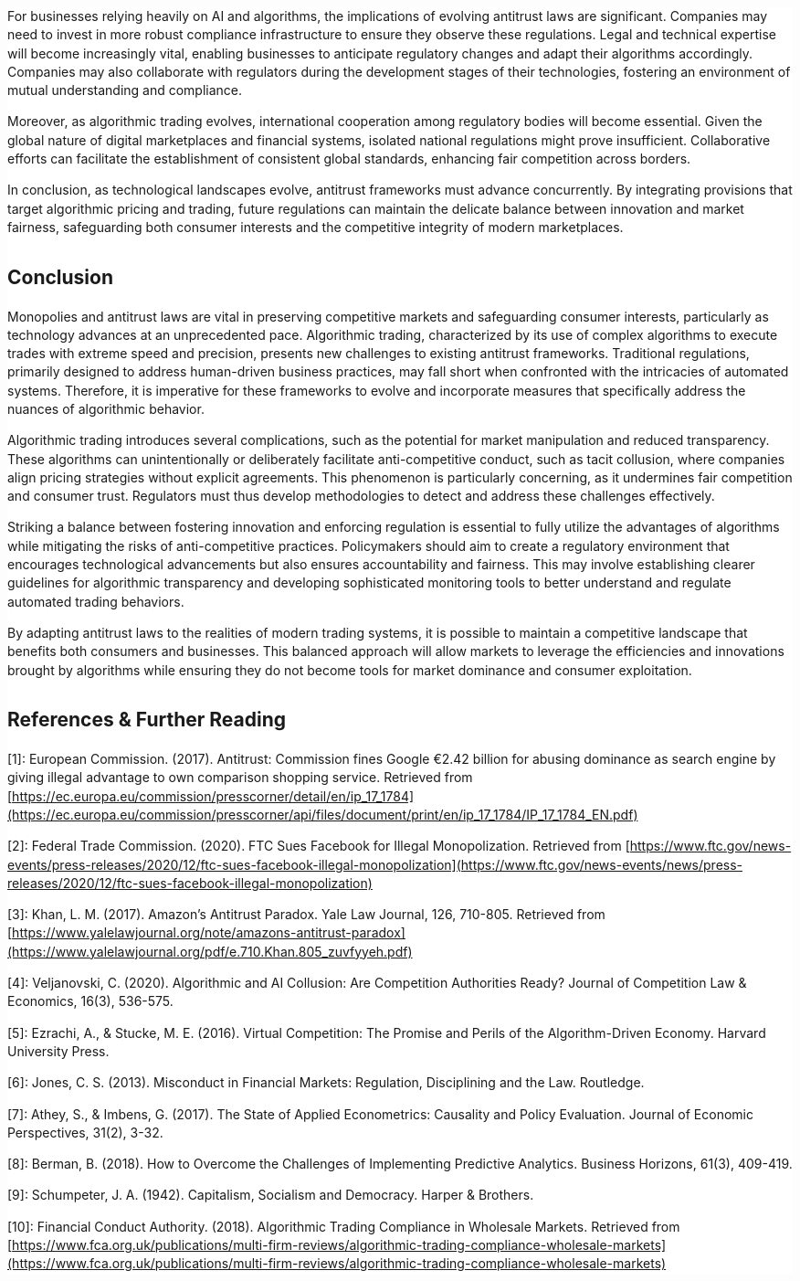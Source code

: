For businesses relying heavily on AI and algorithms, the implications of evolving antitrust laws are significant. Companies may need to invest in more robust compliance infrastructure to ensure they observe these regulations. Legal and technical expertise will become increasingly vital, enabling businesses to anticipate regulatory changes and adapt their algorithms accordingly. Companies may also collaborate with regulators during the development stages of their technologies, fostering an environment of mutual understanding and compliance.

Moreover, as algorithmic trading evolves, international cooperation among regulatory bodies will become essential. Given the global nature of digital marketplaces and financial systems, isolated national regulations might prove insufficient. Collaborative efforts can facilitate the establishment of consistent global standards, enhancing fair competition across borders.

In conclusion, as technological landscapes evolve, antitrust frameworks must advance concurrently. By integrating provisions that target algorithmic pricing and trading, future regulations can maintain the delicate balance between innovation and market fairness, safeguarding both consumer interests and the competitive integrity of modern marketplaces.

## Conclusion

Monopolies and antitrust laws are vital in preserving competitive markets and safeguarding consumer interests, particularly as technology advances at an unprecedented pace. Algorithmic trading, characterized by its use of complex algorithms to execute trades with extreme speed and precision, presents new challenges to existing antitrust frameworks. Traditional regulations, primarily designed to address human-driven business practices, may fall short when confronted with the intricacies of automated systems. Therefore, it is imperative for these frameworks to evolve and incorporate measures that specifically address the nuances of algorithmic behavior.

Algorithmic trading introduces several complications, such as the potential for market manipulation and reduced transparency. These algorithms can unintentionally or deliberately facilitate anti-competitive conduct, such as tacit collusion, where companies align pricing strategies without explicit agreements. This phenomenon is particularly concerning, as it undermines fair competition and consumer trust. Regulators must thus develop methodologies to detect and address these challenges effectively. 

Striking a balance between fostering innovation and enforcing regulation is essential to fully utilize the advantages of algorithms while mitigating the risks of anti-competitive practices. Policymakers should aim to create a regulatory environment that encourages technological advancements but also ensures accountability and fairness. This may involve establishing clearer guidelines for algorithmic transparency and developing sophisticated monitoring tools to better understand and regulate automated trading behaviors.

By adapting antitrust laws to the realities of modern trading systems, it is possible to maintain a competitive landscape that benefits both consumers and businesses. This balanced approach will allow markets to leverage the efficiencies and innovations brought by algorithms while ensuring they do not become tools for market dominance and consumer exploitation.

## References & Further Reading

[1]: European Commission. (2017). Antitrust: Commission fines Google €2.42 billion for abusing dominance as search engine by giving illegal advantage to own comparison shopping service. Retrieved from [https://ec.europa.eu/commission/presscorner/detail/en/ip_17_1784](https://ec.europa.eu/commission/presscorner/api/files/document/print/en/ip_17_1784/IP_17_1784_EN.pdf)

[2]: Federal Trade Commission. (2020). FTC Sues Facebook for Illegal Monopolization. Retrieved from [https://www.ftc.gov/news-events/press-releases/2020/12/ftc-sues-facebook-illegal-monopolization](https://www.ftc.gov/news-events/news/press-releases/2020/12/ftc-sues-facebook-illegal-monopolization)

[3]: Khan, L. M. (2017). Amazon’s Antitrust Paradox. Yale Law Journal, 126, 710-805. Retrieved from [https://www.yalelawjournal.org/note/amazons-antitrust-paradox](https://www.yalelawjournal.org/pdf/e.710.Khan.805_zuvfyyeh.pdf)

[4]: Veljanovski, C. (2020). Algorithmic and AI Collusion: Are Competition Authorities Ready? Journal of Competition Law & Economics, 16(3), 536-575. 

[5]: Ezrachi, A., & Stucke, M. E. (2016). Virtual Competition: The Promise and Perils of the Algorithm-Driven Economy. Harvard University Press. 

[6]: Jones, C. S. (2013). Misconduct in Financial Markets: Regulation, Disciplining and the Law. Routledge.

[7]: Athey, S., & Imbens, G. (2017). The State of Applied Econometrics: Causality and Policy Evaluation. Journal of Economic Perspectives, 31(2), 3-32. 

[8]: Berman, B. (2018). How to Overcome the Challenges of Implementing Predictive Analytics. Business Horizons, 61(3), 409-419. 

[9]: Schumpeter, J. A. (1942). Capitalism, Socialism and Democracy. Harper & Brothers. 


[10]: Financial Conduct Authority. (2018). Algorithmic Trading Compliance in Wholesale Markets. Retrieved from [https://www.fca.org.uk/publications/multi-firm-reviews/algorithmic-trading-compliance-wholesale-markets](https://www.fca.org.uk/publications/multi-firm-reviews/algorithmic-trading-compliance-wholesale-markets)